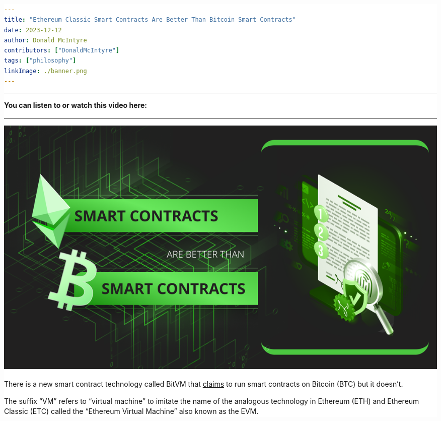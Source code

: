 ```yaml
---
title: "Ethereum Classic Smart Contracts Are Better Than Bitcoin Smart Contracts"
date: 2023-12-12
author: Donald McIntyre
contributors: ["DonaldMcIntyre"]
tags: ["philosophy"]
linkImage: ./banner.png
---
```


---
**You can listen to or watch this video here:**

<iframe width="560" height="315" src="https://www.youtube.com/embed/tpdWrqj6_Z0?si=2TpJE1ij2uHXBgg-" title="YouTube video player" frameborder="0" allow="accelerometer; autoplay; clipboard-write; encrypted-media; gyroscope; picture-in-picture; web-share" allowfullscreen></iframe>

---

![](./banner.png)

There is a new smart contract technology called BitVM that [claims](https://blog.bitfinex.com/education/is-bitvm-the-next-evolution-for-smart-contracts-on-bitcoin/) to run smart contracts on Bitcoin (BTC) but it doesn’t.

The suffix “VM” refers to “virtual machine” to imitate the name of the analogous technology in Ethereum (ETH) and Ethereum Classic (ETC) called the “Ethereum Virtual Machine” also known as the EVM.
